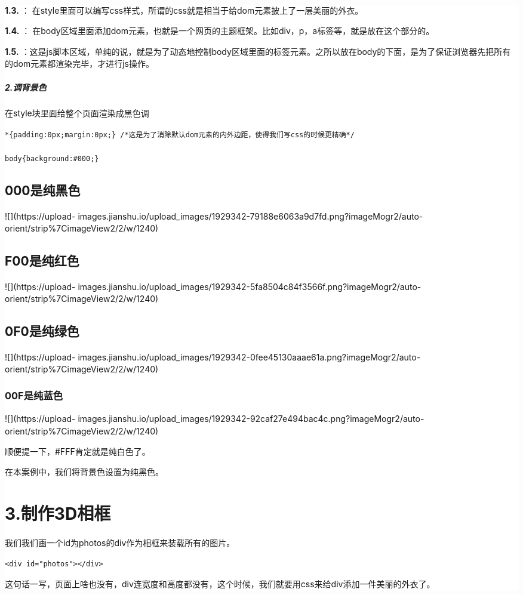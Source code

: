**1.3.** ： 在style里面可以编写css样式，所谓的css就是相当于给dom元素披上了一层美丽的外衣。

**1.4.** ： 在body区域里面添加dom元素，也就是一个网页的主题框架。比如div，p，a标签等，就是放在这个部分的。

**1.5.**
：这是js脚本区域，单纯的说，就是为了动态地控制body区域里面的标签元素。之所以放在body的下面，是为了保证浏览器先把所有的dom元素都渲染完毕，才进行js操作。

##### 2.调背景色

在style块里面给整个页面渲染成黑色调

    
    
    *{padding:0px;margin:0px;} /*这是为了消除默认dom元素的内外边距，使得我们写css的时候更精确*/

    body{background:#000;}

## 000是纯黑色

![](https://upload-
images.jianshu.io/upload_images/1929342-79188e6063a9d7fd.png?imageMogr2/auto-
orient/strip%7CimageView2/2/w/1240)

## F00是纯红色

![](https://upload-
images.jianshu.io/upload_images/1929342-5fa8504c84f3566f.png?imageMogr2/auto-
orient/strip%7CimageView2/2/w/1240)

## 0F0是纯绿色

![](https://upload-
images.jianshu.io/upload_images/1929342-0fee45130aaae61a.png?imageMogr2/auto-
orient/strip%7CimageView2/2/w/1240)

### 00F是纯蓝色

![](https://upload-
images.jianshu.io/upload_images/1929342-92caf27e494bac4c.png?imageMogr2/auto-
orient/strip%7CimageView2/2/w/1240)

顺便提一下，#FFF肯定就是纯白色了。

在本案例中，我们将背景色设置为纯黑色。

# 3.制作3D相框

我们我们画一个id为photos的div作为相框来装载所有的图片。

    
    
    <div id="photos"></div>

这句话一写，页面上啥也没有，div连宽度和高度都没有，这个时候，我们就要用css来给div添加一件美丽的外衣了。
